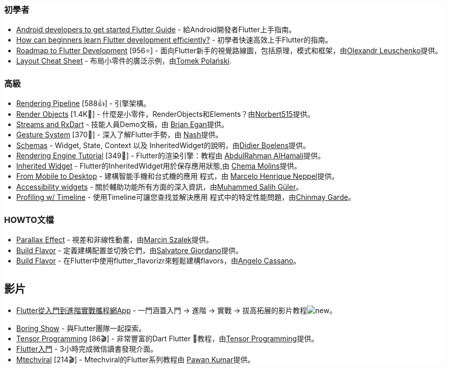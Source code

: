 ### 初學者

- [Android developers to get started Flutter Guide](https://www.imooc.com/article/315337) - 給Android開發者Flutter上手指南。
- [How can beginners learn Flutter development efficiently?](https://www.imooc.com/article/312207) - 初學者快速高效上手Flutter的指南。
- [Roadmap to Flutter Development](https://github.com/olexale/flutter_roadmap) [956⭐] - 面向Flutter新手的視覺路線圖，包括原理，模式和框架，由[Olexandr Leuschenko](https://github.com/olexale)提供。
- [Layout Cheat Sheet](https://medium.com/flutter-community/flutter-layout-cheat-sheet-5363348d037e) - 布局小零件的廣泛示例，由[Tomek Polański](https://github.com/tomaszpolanski).

### 高級

- [Rendering Pipeline](https://www.youtube.com/watch?v=UUfXWzp0-DU) [588👍] - 引擎架構。
- [Render Objects](https://medium.com/flutter-community/flutter-what-are-widgets-renderobjects-and-elements-630a57d05208) [1.4K👏] - 什麼是小零件，RenderObjects和Elements？由[Norbert515](https://github.com/Norbert515)提供。
- [Streams and RxDart](https://skillsmatter.com/skillscasts/12254-flutter-with-streams-and-rxdart) - 技能人員Demo文稿，由 [Brian Egan](https://github.com/brianegan)提供。
- [Gesture System](https://medium.com/flutter-community/flutter-deep-dive-gestures-c16203b3434f) [370👏] - 深入了解Flutter手勢，由 [Nash](https://nash0x7e2.github.io/)提供。
- [Schemas](https://www.didierboelens.com/2018/06/widget---state---context---inheritedwidget/) - Widget, State, Context 以及 InheritedWidget的說明，由[Didier Boelens](https://didierboelens.com)提供。
- [Rendering Engine Tutorial](https://medium.com/saugo360/flutters-rendering-engine-a-tutorial-part-1-e9eff68b825d) [349👏] - Flutter的渲染引擎：教程由 [AbdulRahman AlHamali](https://github.com/AbdulRahmanAlHamali/)提供。
- [Inherited Widget](https://medium.com/@chemamolins/is-flutters-inheritedwidget-a-good-fit-to-hold-app-state-2ec5b33d023e) - Flutter的InheritedWidget用於保存應用狀態,由 [Chema Molins](https://github.com/jmolins)提供。
- [From Mobile to Desktop](https://medium.com/flutter-community/flutter-from-mobile-to-desktop-93635e8de64e) - 建構智能手機和台式機的應用 程式，由 [Marcelo Henrique Neppel](https://neppel.com.br)提供。
- [Accessibility widgets](https://medium.com/flutter-community/a-deep-dive-into-flutters-accessibility-widgets-eb0ef9455bc)  - 關於輔助功能所有方面的深入資訊，由[Muhammed Salih Güler](https://twitter.com/salihgueler)。
- [Profiling w/ Timeline](https://medium.com/flutter-io/profiling-flutter-applications-using-the-timeline-a1a434964af3)  - 使用Timeline可讓您查找並解決應用 程式中的特定性能問題，由[Chinmay Garde](https://medium.com/@chinmaygarde)。

### HOWTO文檔

- [Parallax Effect](https://marcinszalek.pl/flutter/tickets-challenge-parallax) - 視差和非線性動畫，由[Marcin Szalek](https://marcinszalek.pl)提供。
- [Build Flavor](https://medium.com/@salvatoregiordanoo/flavoring-flutter-392aaa875f36) - 定義建構配置並切換它們，由[Salvatore Giordano](https://medium.com/@salvatoregiordanoo)提供。
- [Build Flavor](https://medium.com/@angeloavv/easily-build-flavors-in-flutter-android-and-ios-with-flutter-flavorizr-d48cbf956e4) - 在Flutter中使用flutter_flavorizr來輕鬆建構flavors，由[Angelo Cassano](https://medium.com/@angeloavv)。

## 影片

* [Flutter從入門到進階實戰攜程網App](https://api.devio.org/sales/u?cid=321&aid=3&platform=github) - 一門涵蓋入門 -> 進階 -> 實戰 -> 拔高拓展的影片教程![ new](http://www.devio.org/img/ico/ico_new.gif)。
- [Boring Show](https://www.youtube.com/watch?v=CPmN4-i9zC8&list=PLOU2XLYxmsIK0r_D-zWcmJ1plIcDNnRkK) - 與Flutter團隊一起探索。
- [Tensor Programming](https://www.youtube.com/watch?v=WwhyaqNtNQY&list=PLJbE2Yu2zumDqr_-hqpAN0nIr6m14TAsd) [86🎬] - 非常豐富的Dart Flutter 教程，由[Tensor Programming](http://tensor-programming.com/)提供。
- [Flutter入門](https://www.imooc.com/learn/1170) - 3小時完成微信讀書發現介面。
- [Mtechviral](https://www.youtube.com/watch?v=qWL1lGchpRA&list=PLR2qQy0Zxs_UdqAcaipPR3CG1Ly57UlhV) [214🎬] - Mtechviral的Flutter系列教程由 [Pawan Kumar](https://github.com/iampawan)提供。
